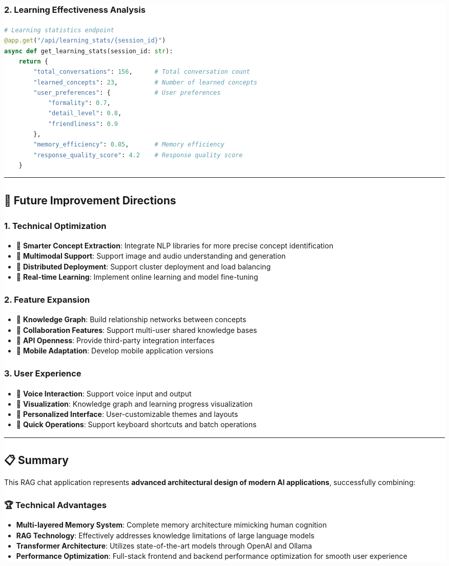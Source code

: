 ### 2. Learning Effectiveness Analysis

```python
# Learning statistics endpoint
@app.get("/api/learning_stats/{session_id}")
async def get_learning_stats(session_id: str):
    return {
        "total_conversations": 156,      # Total conversation count
        "learned_concepts": 23,          # Number of learned concepts
        "user_preferences": {            # User preferences
            "formality": 0.7,
            "detail_level": 0.8,
            "friendliness": 0.9
        },
        "memory_efficiency": 0.85,       # Memory efficiency
        "response_quality_score": 4.2    # Response quality score
    }
```

---

## 🔮 Future Improvement Directions

### 1. Technical Optimization

- 🎯 **Smarter Concept Extraction**: Integrate NLP libraries for more precise concept identification
- 🎯 **Multimodal Support**: Support image and audio understanding and generation
- 🎯 **Distributed Deployment**: Support cluster deployment and load balancing
- 🎯 **Real-time Learning**: Implement online learning and model fine-tuning

### 2. Feature Expansion

- 🎯 **Knowledge Graph**: Build relationship networks between concepts
- 🎯 **Collaboration Features**: Support multi-user shared knowledge bases
- 🎯 **API Openness**: Provide third-party integration interfaces
- 🎯 **Mobile Adaptation**: Develop mobile application versions

### 3. User Experience

- 🎯 **Voice Interaction**: Support voice input and output
- 🎯 **Visualization**: Knowledge graph and learning progress visualization
- 🎯 **Personalized Interface**: User-customizable themes and layouts
- 🎯 **Quick Operations**: Support keyboard shortcuts and batch operations

---

## 📋 Summary

This RAG chat application represents **advanced architectural design of modern AI applications**, successfully combining:

### 🏆 Technical Advantages
- **Multi-layered Memory System**: Complete memory architecture mimicking human cognition
- **RAG Technology**: Effectively addresses knowledge limitations of large language models  
- **Transformer Architecture**: Utilizes state-of-the-art models through OpenAI and Ollama
- **Performance Optimization**: Full-stack frontend and backend performance optimization for smooth user experience
